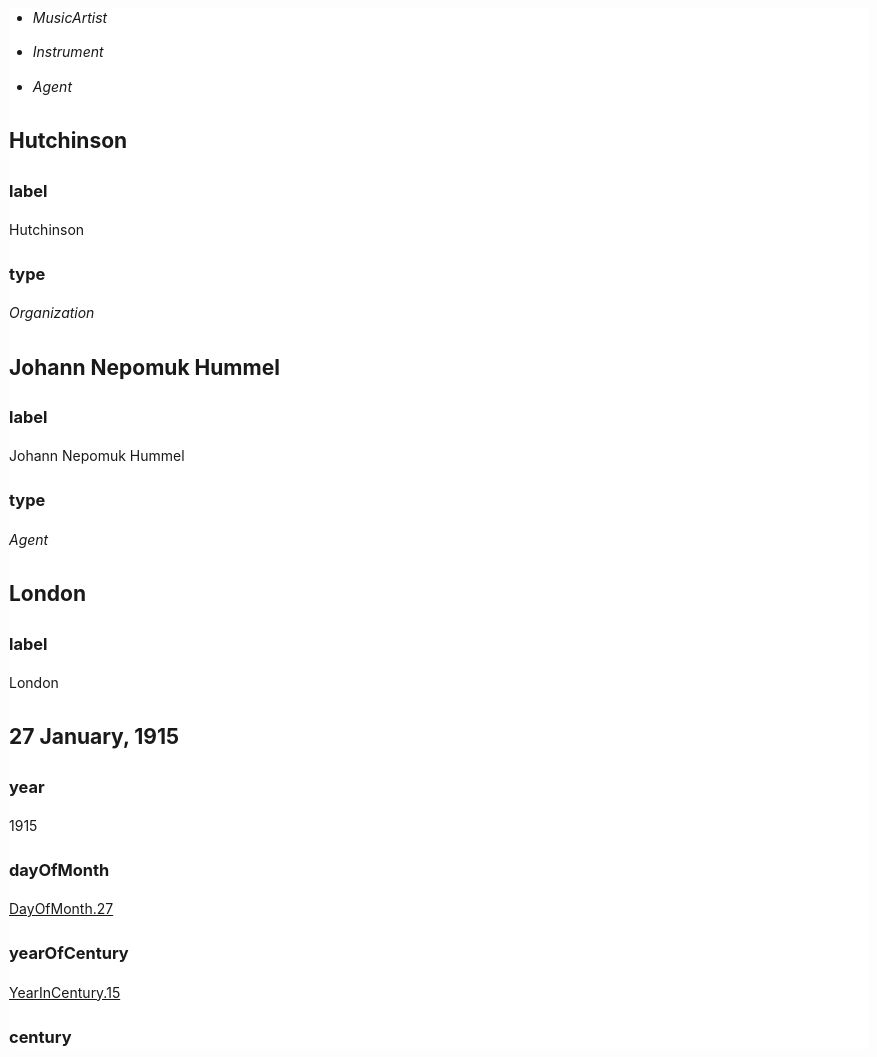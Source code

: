  - *MusicArtist*

 - *Instrument*

 - *Agent*

## Hutchinson

### label


Hutchinson

### type


*Organization*

## Johann Nepomuk Hummel

### label


Johann Nepomuk Hummel

### type


*Agent*

## London

### label


London

## 27 January, 1915

### year


1915

### dayOfMonth


[DayOfMonth.27](#DayOfMonth.27)

### yearOfCentury


[YearInCentury.15](#YearInCentury.15)

### century

